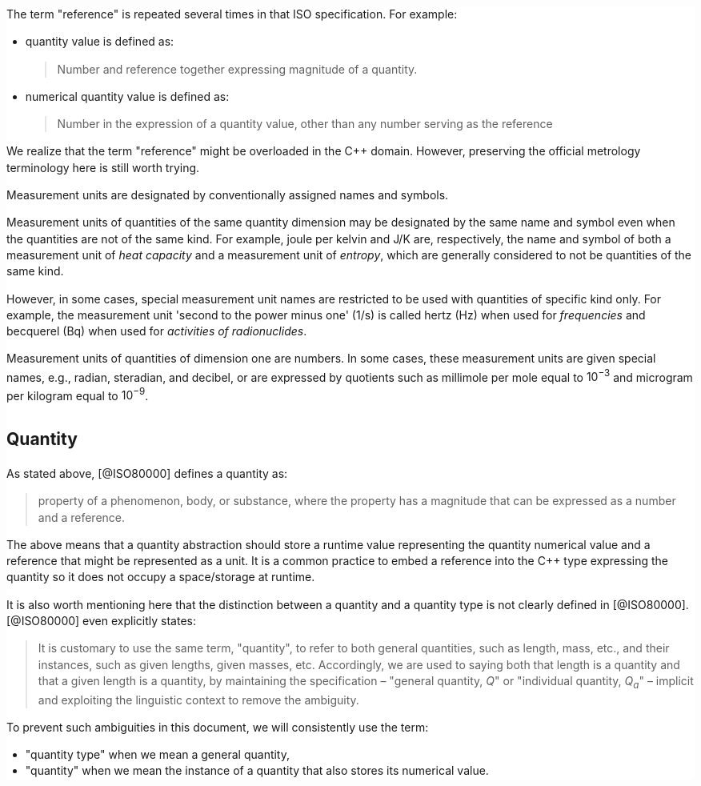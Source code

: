 The term "reference" is repeated several times in that ISO specification. For example:

- quantity value is defined as:

    > Number and reference together expressing magnitude of a quantity.

- numerical quantity value is defined as:

    > Number in the expression of a quantity value, other than any number serving as the reference

We realize that the term "reference" might be overloaded in the C++ domain. However, preserving
the official metrology terminology here is still worth trying.

Measurement units are designated by conventionally assigned names and symbols.

Measurement units of quantities of the same quantity dimension may be designated by the same name
and symbol even when the quantities are not of the same kind. For example, joule per kelvin and J/K
are, respectively, the name and symbol of both a measurement unit of _heat capacity_ and a measurement
unit of _entropy_, which are generally considered to not be quantities of the same kind.

However, in some cases, special measurement unit names are restricted to be used with quantities of
specific kind only. For example, the measurement unit 'second to the power minus one' (1/s) is
called hertz (Hz) when used for _frequencies_ and becquerel (Bq) when used for _activities of
radionuclides_.

Measurement units of quantities of dimension one are numbers. In some cases, these measurement
units are given special names, e.g., radian, steradian, and decibel, or are expressed by quotients
such as millimole per mole equal to $10^{−3}$ and microgram per kilogram equal to $10^{−9}$.

## Quantity

As stated above, [@ISO80000] defines a quantity as:

> property of a phenomenon, body, or substance, where the property has a magnitude that can be
> expressed as a number and a reference.

The above means that a quantity abstraction should store a runtime value representing the quantity
numerical value and a reference that might be represented as a unit. It is a common practice to
embed a reference into the C++ type expressing the quantity so it does not occupy a space/storage at
runtime.

It is also worth mentioning here that the distinction between a quantity and a quantity type is
not clearly defined in [@ISO80000]. [@ISO80000] even explicitly states:

> It is customary to use the same term, "quantity", to refer to both general quantities, such as
> length, mass, etc., and their instances, such as given lengths, given masses, etc. Accordingly,
> we are used to saying both that length is a quantity and that a given length is a quantity, by
> maintaining the specification – "general quantity, $Q$" or "individual quantity, $Q_a$" – implicit
> and exploiting the linguistic context to remove the ambiguity.

To prevent such ambiguities in this document, we will consistently use the term:

- "quantity type" when we mean a general quantity,
- "quantity" when we mean the instance of a quantity that also stores its numerical value.

